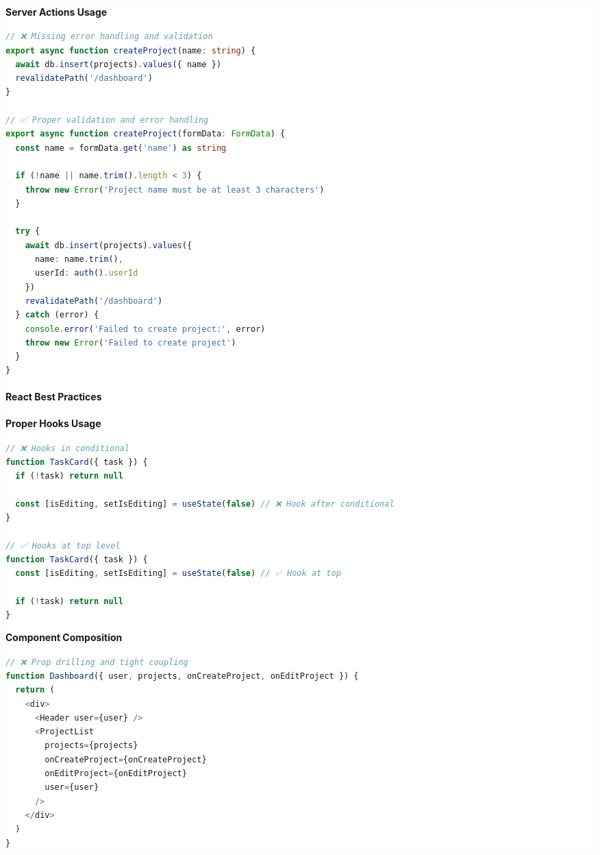**Server Actions Usage**
```typescript
// ❌ Missing error handling and validation
export async function createProject(name: string) {
  await db.insert(projects).values({ name })
  revalidatePath('/dashboard')
}

// ✅ Proper validation and error handling
export async function createProject(formData: FormData) {
  const name = formData.get('name') as string
  
  if (!name || name.trim().length < 3) {
    throw new Error('Project name must be at least 3 characters')
  }
  
  try {
    await db.insert(projects).values({ 
      name: name.trim(),
      userId: auth().userId 
    })
    revalidatePath('/dashboard')
  } catch (error) {
    console.error('Failed to create project:', error)
    throw new Error('Failed to create project')
  }
}
```

#### React Best Practices

**Proper Hooks Usage**
```typescript
// ❌ Hooks in conditional
function TaskCard({ task }) {
  if (!task) return null
  
  const [isEditing, setIsEditing] = useState(false) // ❌ Hook after conditional
}

// ✅ Hooks at top level
function TaskCard({ task }) {
  const [isEditing, setIsEditing] = useState(false) // ✅ Hook at top
  
  if (!task) return null
}
```

**Component Composition**
```typescript
// ❌ Prop drilling and tight coupling
function Dashboard({ user, projects, onCreateProject, onEditProject }) {
  return (
    <div>
      <Header user={user} />
      <ProjectList 
        projects={projects} 
        onCreateProject={onCreateProject}
        onEditProject={onEditProject}
        user={user}
      />
    </div>
  )
}

```
